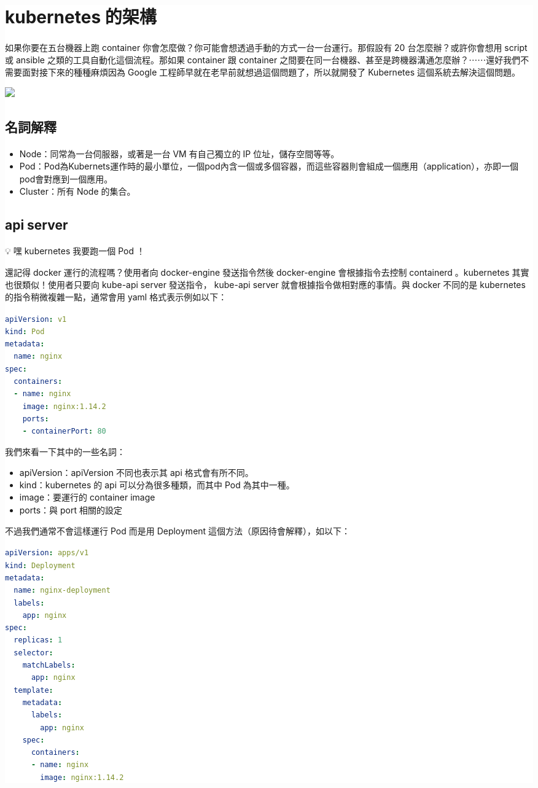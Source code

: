 # kubernetes 的架構

如果你要在五台機器上跑 container 你會怎麼做？你可能會想透過手動的方式一台一台運行。那假設有 20 台怎麼辦？或許你會想用 script 或 ansible 之類的工具自動化這個流程。那如果 container 跟 container 之間要在同一台機器、甚至是跨機器溝通怎麼辦？⋯⋯還好我們不需要面對接下來的種種麻煩因為 Google 工程師早就在老早前就想過這個問題了，所以就開發了 Kubernetes 這個系統去解決這個問題。

![](kubernetes%20basics-EFC5A05D1199B3F29FF30A681D1A7C28.jpeg)

## 名詞解釋

- Node：同常為一台伺服器，或著是一台 VM 有自己獨立的 IP 位址，儲存空間等等。
- Pod：Pod為Kubernets運作時的最小單位，一個pod內含一個或多個容器，而這些容器則會組成一個應用（application），亦即一個pod會對應到一個應用。
- Cluster：所有 Node 的集合。

## api server

<aside> 💡 嘿 kubernetes 我要跑一個 Pod ！

</aside>

還記得 docker 運行的流程嗎？使用者向 docker-engine 發送指令然後 docker-engine 會根據指令去控制 containerd 。kubernetes 其實也很類似！使用者只要向 kube-api server 發送指令， kube-api server 就會根據指令做相對應的事情。與 docker 不同的是 kubernetes 的指令稍微複雜一點，通常會用 yaml 格式表示例如以下：

```yaml
apiVersion: v1
kind: Pod
metadata:
  name: nginx
spec:
  containers:
  - name: nginx
    image: nginx:1.14.2
    ports:
    - containerPort: 80
```

我們來看一下其中的一些名詞：

- apiVersion：apiVersion 不同也表示其 api 格式會有所不同。
- kind：kubernetes 的 api 可以分為很多種類，而其中 Pod 為其中一種。
- image：要運行的 container image
- ports：與 port 相關的設定

不過我們通常不會這樣運行 Pod 而是用 Deployment 這個方法（原因待會解釋），如以下：

```yaml
apiVersion: apps/v1
kind: Deployment
metadata:
  name: nginx-deployment
  labels:
    app: nginx
spec:
  replicas: 1
  selector:
    matchLabels:
      app: nginx
  template:
    metadata:
      labels:
        app: nginx
    spec:
      containers:
      - name: nginx
        image: nginx:1.14.2
```